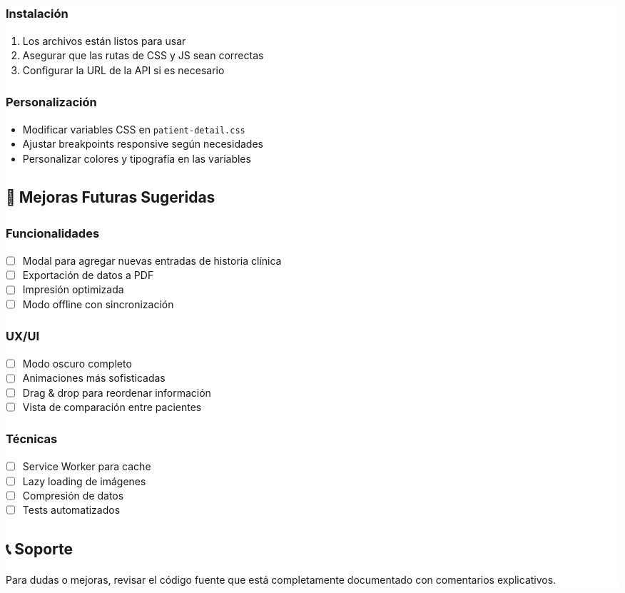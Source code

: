 ### Instalación
1. Los archivos están listos para usar
2. Asegurar que las rutas de CSS y JS sean correctas
3. Configurar la URL de la API si es necesario

### Personalización
- Modificar variables CSS en `patient-detail.css`
- Ajustar breakpoints responsive según necesidades
- Personalizar colores y tipografía en las variables

## 🚀 Mejoras Futuras Sugeridas

### Funcionalidades
- [ ] Modal para agregar nuevas entradas de historia clínica
- [ ] Exportación de datos a PDF
- [ ] Impresión optimizada
- [ ] Modo offline con sincronización

### UX/UI
- [ ] Modo oscuro completo
- [ ] Animaciones más sofisticadas
- [ ] Drag & drop para reordenar información
- [ ] Vista de comparación entre pacientes

### Técnicas
- [ ] Service Worker para cache
- [ ] Lazy loading de imágenes
- [ ] Compresión de datos
- [ ] Tests automatizados

## 📞 Soporte

Para dudas o mejoras, revisar el código fuente que está completamente documentado con comentarios explicativos.